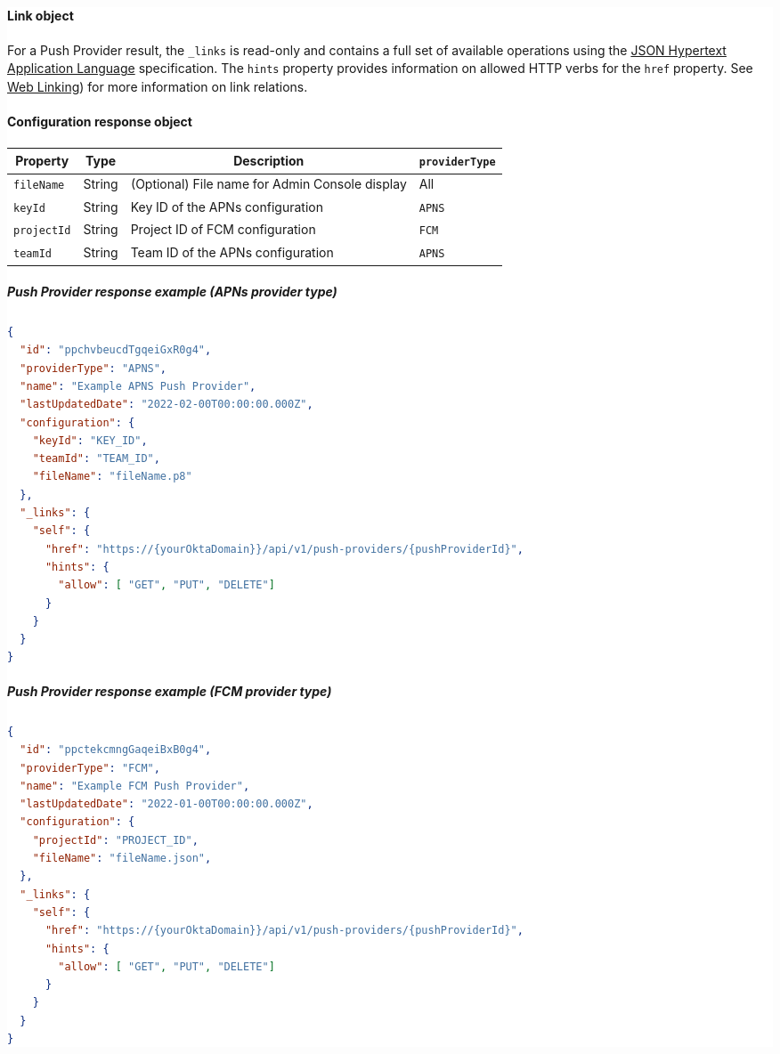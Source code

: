 #### Link object

For a Push Provider result, the `_links` is read-only and contains a full set of available operations using the [JSON Hypertext Application Language](https://tools.ietf.org/html/draft-kelly-json-hal-06) specification. The `hints` property provides information on allowed HTTP verbs for the `href` property. See [Web Linking](https://tools.ietf.org/html/rfc8288)) for more information on link relations.

#### Configuration response object
| Property             | Type      | Description                                        | `providerType` |
| -------------------- | --------- | -------------------------------------------------- | ---------------------------------------- |
| `fileName`           | String    | (Optional) File name for Admin Console display     | All
| `keyId`              | String    | Key ID of the APNs configuration                   | `APNS`                                   |
| `projectId`          | String    | Project ID of FCM configuration                    | `FCM`                                    |
| `teamId`             | String    | Team ID of the APNs configuration                  | `APNS`                                   |


##### Push Provider response example (APNs provider type)

```json
{
  "id": "ppchvbeucdTgqeiGxR0g4",
  "providerType": "APNS",
  "name": "Example APNS Push Provider",
  "lastUpdatedDate": "2022-02-00T00:00:00.000Z",
  "configuration": {
    "keyId": "KEY_ID",
    "teamId": "TEAM_ID",
    "fileName": "fileName.p8"
  },
  "_links": {
    "self": {
      "href": "https://{yourOktaDomain}}/api/v1/push-providers/{pushProviderId}",
      "hints": {
        "allow": [ "GET", "PUT", "DELETE"]
      }
    }
  }
}
```

##### Push Provider response example (FCM provider type)

```json
{
  "id": "ppctekcmngGaqeiBxB0g4",
  "providerType": "FCM",
  "name": "Example FCM Push Provider",
  "lastUpdatedDate": "2022-01-00T00:00:00.000Z",
  "configuration": {
    "projectId": "PROJECT_ID",
    "fileName": "fileName.json",
  },
  "_links": {
    "self": {
      "href": "https://{yourOktaDomain}}/api/v1/push-providers/{pushProviderId}",
      "hints": {
        "allow": [ "GET", "PUT", "DELETE"]
      }
    }
  }
}
```
